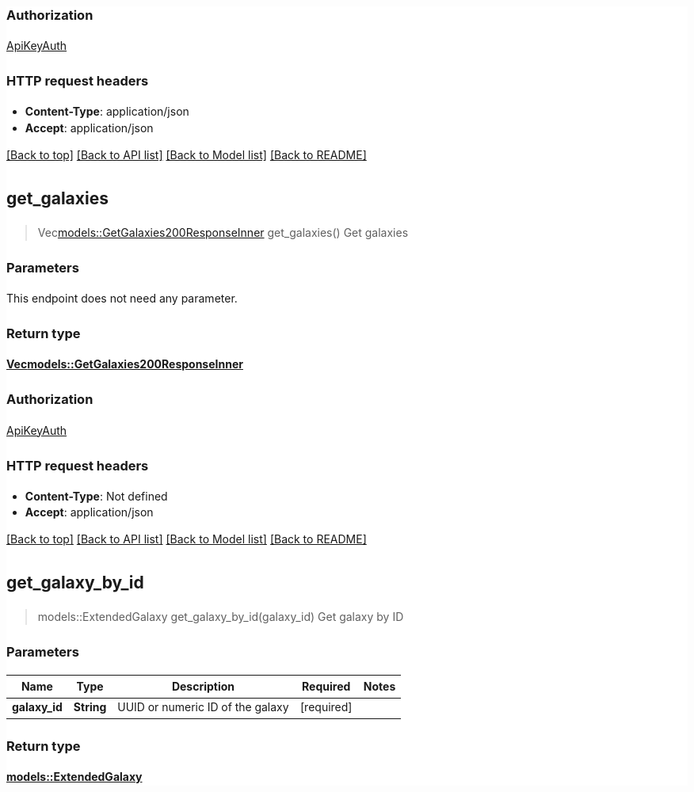 ### Authorization

[ApiKeyAuth](../README.md#ApiKeyAuth)

### HTTP request headers

- **Content-Type**: application/json
- **Accept**: application/json

[[Back to top]](#) [[Back to API list]](../README.md#documentation-for-api-endpoints) [[Back to Model list]](../README.md#documentation-for-models) [[Back to README]](../README.md)


## get_galaxies

> Vec<models::GetGalaxies200ResponseInner> get_galaxies()
Get galaxies

### Parameters

This endpoint does not need any parameter.

### Return type

[**Vec<models::GetGalaxies200ResponseInner>**](getGalaxies_200_response_inner.md)

### Authorization

[ApiKeyAuth](../README.md#ApiKeyAuth)

### HTTP request headers

- **Content-Type**: Not defined
- **Accept**: application/json

[[Back to top]](#) [[Back to API list]](../README.md#documentation-for-api-endpoints) [[Back to Model list]](../README.md#documentation-for-models) [[Back to README]](../README.md)


## get_galaxy_by_id

> models::ExtendedGalaxy get_galaxy_by_id(galaxy_id)
Get galaxy by ID

### Parameters


Name | Type | Description  | Required | Notes
------------- | ------------- | ------------- | ------------- | -------------
**galaxy_id** | **String** | UUID or numeric ID of the galaxy | [required] |

### Return type

[**models::ExtendedGalaxy**](ExtendedGalaxy.md)

